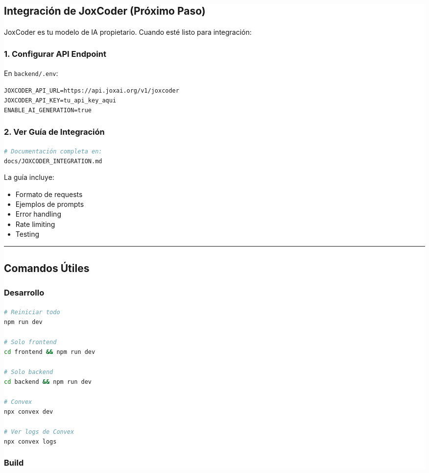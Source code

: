 
## Integración de JoxCoder (Próximo Paso)

JoxCoder es tu modelo de IA propietario. Cuando esté listo para integración:

### 1. Configurar API Endpoint

En `backend/.env`:
```env
JOXCODER_API_URL=https://api.joxai.org/v1/joxcoder
JOXCODER_API_KEY=tu_api_key_aqui
ENABLE_AI_GENERATION=true
```

### 2. Ver Guía de Integración

```bash
# Documentación completa en:
docs/JOXCODER_INTEGRATION.md
```

La guía incluye:
- Formato de requests
- Ejemplos de prompts
- Error handling
- Rate limiting
- Testing

---

## Comandos Útiles

### Desarrollo

```bash
# Reiniciar todo
npm run dev

# Solo frontend
cd frontend && npm run dev

# Solo backend
cd backend && npm run dev

# Convex
npx convex dev

# Ver logs de Convex
npx convex logs
```

### Build

